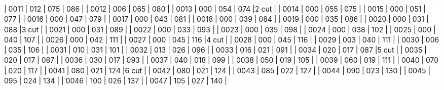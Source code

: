 | 0011 |  012 | 075 | 086 |
| 0012 |  006 | 065 | 080 |
| 0013 |  000 | 054 | 074 |2 cut |
| 0014 |  000 | 055 | 075 |
| 0015 |  000 | 051 | 077 |
| 0016 |  000 | 047 | 079 |
| 0017 |  000 | 043 | 081 |
| 0018 |  000 | 039 | 084 |
| 0019 |  000 | 035 | 086 |
| 0020 |  000 | 031 | 088 |3 cut |
| 0021 |  000 | 031 | 089 |
| 0022 |  000 | 033 | 093 |
| 0023 |  000 | 035 | 098 |
| 0024 |  000 | 038 | 102 |
| 0025 |  000 | 040 | 107 |
| 0026 |  000 | 042 | 111 |
| 0027 |  000 | 045 | 116 |4 cut |
| 0028 |  000 | 045 | 116 |
| 0029 |  003 | 040 | 111 |
| 0030 |  006 | 035 | 106 |
| 0031 |  010 | 031 | 101 |
| 0032 |  013 | 026 | 096 |
| 0033 |  016 | 021 | 091 |
| 0034 |  020 | 017 | 087 |5 cut |
| 0035 |  020 | 017 | 087 |
| 0036 |  030 | 017 | 093 |
| 0037 |  040 | 018 | 099 |
| 0038 |  050 | 019 | 105 |
| 0039 |  060 | 019 | 111 |
| 0040 |  070 | 020 | 117 |
| 0041 |  080 | 021 | 124 |6 cut |
| 0042 |  080 | 021 | 124 |
| 0043 |  085 | 022 | 127 |
| 0044 |  090 | 023 | 130 |
| 0045 |  095 | 024 | 134 |
| 0046 |  100 | 026 | 137 |
| 0047 |  105 | 027 | 140 |